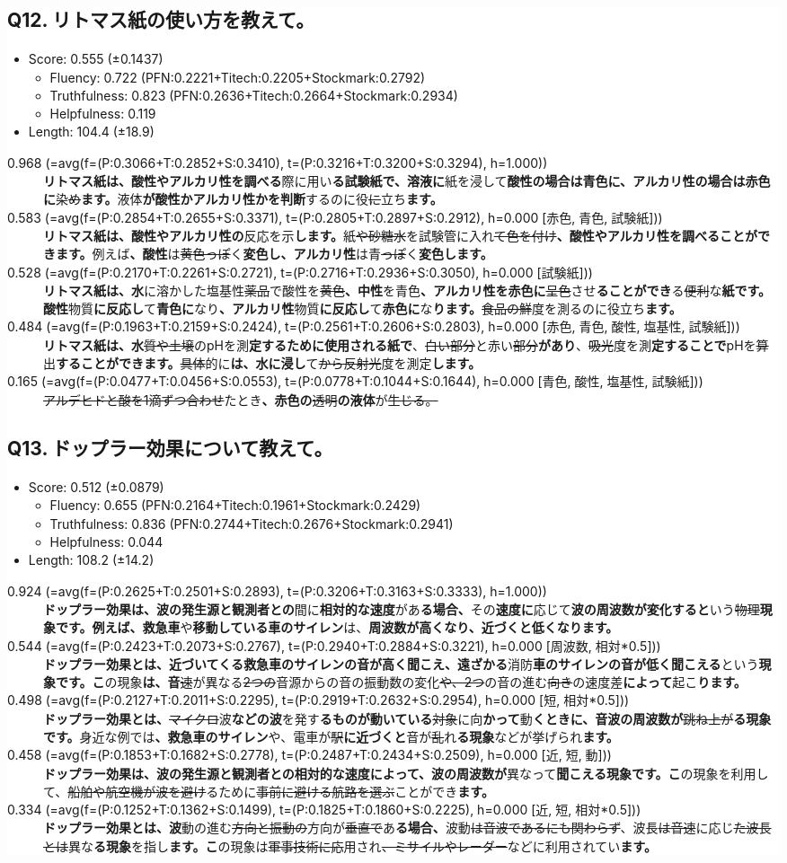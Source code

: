 ## <a name="Q12"></a>Q12. リトマス紙の使い方を教えて。

- Score: 0.555 (±0.1437)
  - Fluency: 0.722 (PFN:0.2221+Titech:0.2205+Stockmark:0.2792)
  - Truthfulness: 0.823 (PFN:0.2636+Titech:0.2664+Stockmark:0.2934)
  - Helpfulness: 0.119
- Length: 104.4 (±18.9)

<dl>
<dt>0.968 (=avg(f=(P:0.3066+T:0.2852+S:0.3410), t=(P:0.3216+T:0.3200+S:0.3294), h=1.000))</dt>
<dd><b>リトマス紙は、酸性やアルカリ性を調べる</b>際に用い<b>る試験紙で、溶液に</b>紙を浸して<b>酸性の場合は青色に、アルカリ性の場合は赤色に</b>染<s>め</s><b>ます。</b>液体<b>が酸性かアルカリ性かを判断</b>するのに役<s>に</s>立ち<b>ます。</b></dd>
<dt>0.583 (=avg(f=(P:0.2854+T:0.2655+S:0.3371), t=(P:0.2805+T:0.2897+S:0.2912), h=0.000 [赤色, 青色, 試験紙]))</dt>
<dd><b>リトマス紙は、酸性やアルカリ性の</b>反応を示<b>します。</b>紙<s>や砂糖水</s>を試験管に入れ<s>て色を付け</s><b>、酸性やアルカリ性を調べることができます。</b>例えば<b>、酸性</b>は<s>黄色っぽ</s>く<b>変色し、アルカリ性</b>は青<s>っぽ</s>く<b>変色します。</b></dd>
<dt>0.528 (=avg(f=(P:0.2170+T:0.2261+S:0.2721), t=(P:0.2716+T:0.2936+S:0.3050), h=0.000 [試験紙]))</dt>
<dd><b>リトマス紙は、水</b>に溶かした塩基性<s>薬品</s>で酸性を<s>黄色</s><b>、中性</b>を青色<b>、アルカリ性を赤色に</b><s>呈色</s>させ<b>ることができ</b>る<s>便利</s>な<b>紙です。酸性</b>物質<b>に反応し</b>て<b>青色に</b>なり<b>、アルカリ性</b>物質<b>に反応し</b>て<b>赤色に</b>な<b>ります。</b><s>食品の鮮</s>度を測るのに役立ち<b>ます。</b></dd>
<dt>0.484 (=avg(f=(P:0.1963+T:0.2159+S:0.2424), t=(P:0.2561+T:0.2606+S:0.2803), h=0.000 [赤色, 青色, 酸性, 塩基性, 試験紙]))</dt>
<dd><b>リトマス紙は、水</b><s>質や土壌</s>のpHを測<b>定するために使用される紙で</b>、<s>白い部分</s>と赤い<s>部分</s><b>があり</b>、<s>吸光</s>度を測<b>定することで</b>pHを<s>算</s>出<b>することができます。</b><s>具体</s>的に<b>は、水に浸し</b>て<s>から反射光</s>度を測定<b>します。</b></dd>
<dt>0.165 (=avg(f=(P:0.0477+T:0.0456+S:0.0553), t=(P:0.0778+T:0.1044+S:0.1644), h=0.000 [青色, 酸性, 塩基性, 試験紙]))</dt>
<dd><s>アルデヒドと酸を1滴ずつ合わせ</s>たとき<b>、赤色の</b><s>透明</s><b>の液体</b>が<s>生じる。</s></dd>
</dl>

## <a name="Q13"></a>Q13. ドップラー効果について教えて。

- Score: 0.512 (±0.0879)
  - Fluency: 0.655 (PFN:0.2164+Titech:0.1961+Stockmark:0.2429)
  - Truthfulness: 0.836 (PFN:0.2744+Titech:0.2676+Stockmark:0.2941)
  - Helpfulness: 0.044
- Length: 108.2 (±14.2)

<dl>
<dt>0.924 (=avg(f=(P:0.2625+T:0.2501+S:0.2893), t=(P:0.3206+T:0.3163+S:0.3333), h=1.000))</dt>
<dd><b>ドップラー効果は、波の発生源と観測者との</b>間に<b>相対的な速度</b>があ<b>る場合、</b>その<b>速度に</b>応じて<b>波の周波数が変化すると</b>いう<s>物理</s><b>現象です。例えば、救急車</b>や<b>移動している車のサイレン</b>は、<b>周波数が高くなり、近づくと低くなります。</b></dd>
<dt>0.544 (=avg(f=(P:0.2423+T:0.2073+S:0.2767), t=(P:0.2940+T:0.2884+S:0.3221), h=0.000 [周波数, 相対*0.5]))</dt>
<dd><b>ドップラー効果とは、近づいてくる救急車のサイレンの音が高く聞こえ、遠ざかる</b>消防<b>車のサイレンの音が低く聞こえる</b>という<b>現象です。こ</b>の現象<b>は、音</b><s>速</s>が異なる<s>2つの</s>音源からの音の振動数の変化<s>や、2つ</s>の音の進む<s>向き</s>の速度差<b>によって</b>起こ<b>ります。</b></dd>
<dt>0.498 (=avg(f=(P:0.2127+T:0.2011+S:0.2295), t=(P:0.2919+T:0.2632+S:0.2954), h=0.000 [短, 相対*0.5]))</dt>
<dd><b>ドップラー効果とは、</b><s>マイクロ</s>波<b>などの波</b>を発す<b>るものが動いている</b><s>対象</s>に向<b>かって</b>動<b>くときに、音波の周波数が</b><s>跳ね上が</s><b>る現象です。</b>身近な例では<b>、救急車のサイレン</b>や、電車が<s>駅</s><b>に近づくと</b>音が<s>乱</s>れ<b>る現象</b>などが挙げられ<b>ます。</b></dd>
<dt>0.458 (=avg(f=(P:0.1853+T:0.1682+S:0.2778), t=(P:0.2487+T:0.2434+S:0.2509), h=0.000 [近, 短, 動]))</dt>
<dd><b>ドップラー効果は、波の発生源と観測者との相対的な速度によって、波の周波数が</b>異なって<b>聞こえる現象です。こ</b>の現象を利用して、<s>船舶や航空機が波を避け</s>るために<s>事前に避ける航路を選ぶ</s>ことができ<b>ます。</b></dd>
<dt>0.334 (=avg(f=(P:0.1252+T:0.1362+S:0.1499), t=(P:0.1825+T:0.1860+S:0.2225), h=0.000 [近, 短, 相対*0.5]))</dt>
<dd><b>ドップラー効果とは、波</b>動の進む<s>方向と振動の</s>方向が<s>垂直で</s>あ<b>る場合、</b>波動<s>は音波であるにも関わらず</s>、波長<s>は音速</s>に応じ<s>た波長とは</s>異な<b>る現象</b>を指し<b>ます。こ</b>の現象は<s>軍事技術に応</s>用され<s>、ミサイルやレーダー</s>などに利用されてい<b>ます。</b></dd>
</dl>
